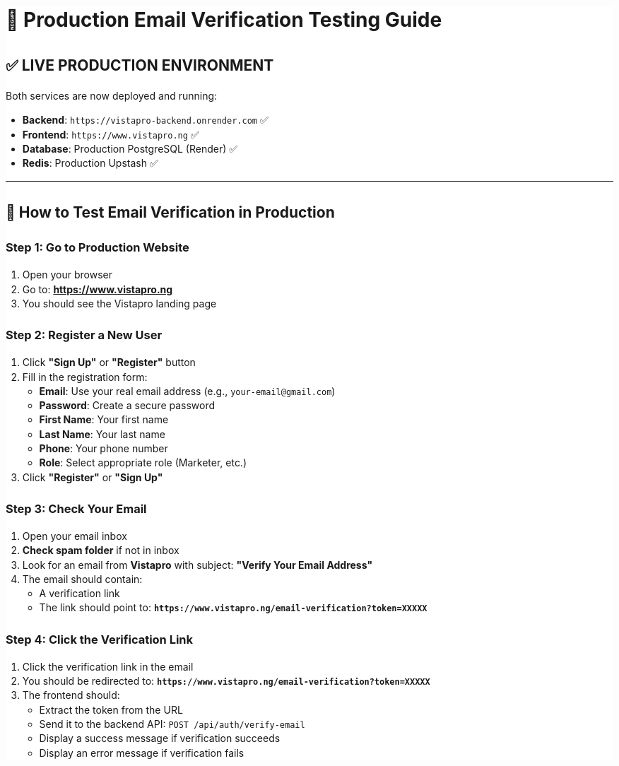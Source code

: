 # 🚀 Production Email Verification Testing Guide

## **✅ LIVE PRODUCTION ENVIRONMENT**

Both services are now deployed and running:

- **Backend**: `https://vistapro-backend.onrender.com` ✅
- **Frontend**: `https://www.vistapro.ng` ✅
- **Database**: Production PostgreSQL (Render) ✅
- **Redis**: Production Upstash ✅

---

## **🧪 How to Test Email Verification in Production**

### **Step 1: Go to Production Website**

1. Open your browser
2. Go to: **https://www.vistapro.ng**
3. You should see the Vistapro landing page

### **Step 2: Register a New User**

1. Click **"Sign Up"** or **"Register"** button
2. Fill in the registration form:
   - **Email**: Use your real email address (e.g., `your-email@gmail.com`)
   - **Password**: Create a secure password
   - **First Name**: Your first name
   - **Last Name**: Your last name
   - **Phone**: Your phone number
   - **Role**: Select appropriate role (Marketer, etc.)
3. Click **"Register"** or **"Sign Up"**

### **Step 3: Check Your Email**

1. Open your email inbox
2. **Check spam folder** if not in inbox
3. Look for an email from **Vistapro** with subject: **"Verify Your Email Address"**
4. The email should contain:
   - A verification link
   - The link should point to: **`https://www.vistapro.ng/email-verification?token=XXXXX`**

### **Step 4: Click the Verification Link**

1. Click the verification link in the email
2. You should be redirected to: **`https://www.vistapro.ng/email-verification?token=XXXXX`**
3. The frontend should:
   - Extract the token from the URL
   - Send it to the backend API: `POST /api/auth/verify-email`
   - Display a success message if verification succeeds
   - Display an error message if verification fails
